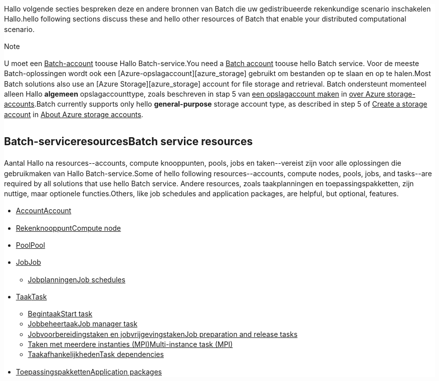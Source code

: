 <span data-ttu-id="e890c-124">Hallo volgende secties bespreken deze en andere bronnen van Batch die uw gedistribueerde rekenkundige scenario inschakelen Hallo.</span><span class="sxs-lookup"><span data-stu-id="e890c-124">hello following sections discuss these and hello other resources of Batch that enable your distributed computational scenario.</span></span>

> [!NOTE]
> <span data-ttu-id="e890c-125">U moet een [Batch-account](#account) toouse Hallo Batch-service.</span><span class="sxs-lookup"><span data-stu-id="e890c-125">You need a [Batch account](#account) toouse hello Batch service.</span></span> <span data-ttu-id="e890c-126">Voor de meeste Batch-oplossingen wordt ook een [Azure-opslagaccount][azure_storage] gebruikt om bestanden op te slaan en op te halen.</span><span class="sxs-lookup"><span data-stu-id="e890c-126">Most Batch solutions also use an [Azure Storage][azure_storage] account for file storage and retrieval.</span></span> <span data-ttu-id="e890c-127">Batch ondersteunt momenteel alleen Hallo **algemeen** opslagaccounttype, zoals beschreven in stap 5 van [een opslagaccount maken](../storage/common/storage-create-storage-account.md#create-a-storage-account) in [over Azure storage-accounts](../storage/common/storage-create-storage-account.md).</span><span class="sxs-lookup"><span data-stu-id="e890c-127">Batch currently supports only hello **general-purpose** storage account type, as described in step 5 of [Create a storage account](../storage/common/storage-create-storage-account.md#create-a-storage-account) in [About Azure storage accounts](../storage/common/storage-create-storage-account.md).</span></span>
>
>

## <a name="batch-service-resources"></a><span data-ttu-id="e890c-128">Batch-serviceresources</span><span class="sxs-lookup"><span data-stu-id="e890c-128">Batch service resources</span></span>
<span data-ttu-id="e890c-129">Aantal Hallo na resources--accounts, compute knooppunten, pools, jobs en taken--vereist zijn voor alle oplossingen die gebruikmaken van Hallo Batch-service.</span><span class="sxs-lookup"><span data-stu-id="e890c-129">Some of hello following resources--accounts, compute nodes, pools, jobs, and tasks--are required by all solutions that use hello Batch service.</span></span> <span data-ttu-id="e890c-130">Andere resources, zoals taakplanningen en toepassingspakketten, zijn nuttige, maar optionele functies.</span><span class="sxs-lookup"><span data-stu-id="e890c-130">Others, like job schedules and application packages, are helpful, but optional, features.</span></span>

* [<span data-ttu-id="e890c-131">Account</span><span class="sxs-lookup"><span data-stu-id="e890c-131">Account</span></span>](#account)
* [<span data-ttu-id="e890c-132">Rekenknooppunt</span><span class="sxs-lookup"><span data-stu-id="e890c-132">Compute node</span></span>](#compute-node)
* [<span data-ttu-id="e890c-133">Pool</span><span class="sxs-lookup"><span data-stu-id="e890c-133">Pool</span></span>](#pool)
* [<span data-ttu-id="e890c-134">Job</span><span class="sxs-lookup"><span data-stu-id="e890c-134">Job</span></span>](#job)

  * [<span data-ttu-id="e890c-135">Jobplanningen</span><span class="sxs-lookup"><span data-stu-id="e890c-135">Job schedules</span></span>](#scheduled-jobs)
* [<span data-ttu-id="e890c-136">Taak</span><span class="sxs-lookup"><span data-stu-id="e890c-136">Task</span></span>](#task)

  * [<span data-ttu-id="e890c-137">Begintaak</span><span class="sxs-lookup"><span data-stu-id="e890c-137">Start task</span></span>](#start-task)
  * [<span data-ttu-id="e890c-138">Jobbeheertaak</span><span class="sxs-lookup"><span data-stu-id="e890c-138">Job manager task</span></span>](#job-manager-task)
  * [<span data-ttu-id="e890c-139">Jobvoorbereidingstaken en jobvrijgevingstaken</span><span class="sxs-lookup"><span data-stu-id="e890c-139">Job preparation and release tasks</span></span>](#job-preparation-and-release-tasks)
  * [<span data-ttu-id="e890c-140">Taken met meerdere instanties (MPI)</span><span class="sxs-lookup"><span data-stu-id="e890c-140">Multi-instance task (MPI)</span></span>](#multi-instance-tasks)
  * [<span data-ttu-id="e890c-141">Taakafhankelijkheden</span><span class="sxs-lookup"><span data-stu-id="e890c-141">Task dependencies</span></span>](#task-dependencies)
* [<span data-ttu-id="e890c-142">Toepassingspakketten</span><span class="sxs-lookup"><span data-stu-id="e890c-142">Application packages</span></span>](#application-packages)
